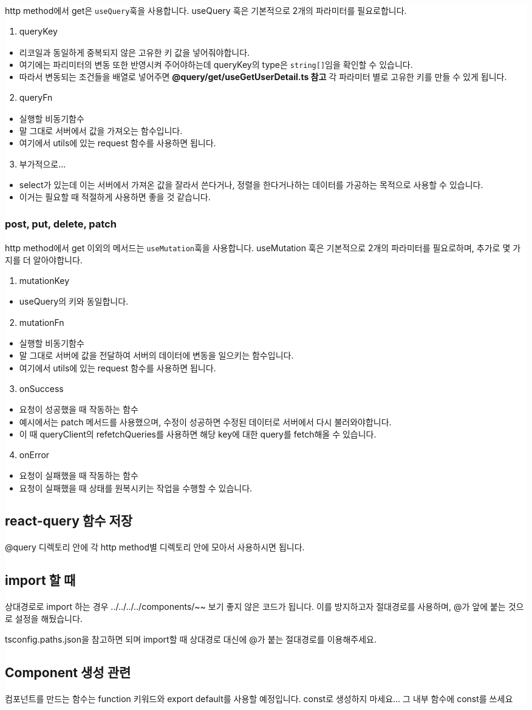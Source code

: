 http method에서 get은 `useQuery`훅을 사용합니다.
useQuery 훅은 기본적으로 2개의 파라미터를 필요로합니다.

1. queryKey
  + 리코일과 동일하게 중복되지 않은 고유한 키 값을 넣어줘야합니다.
  + 여기에는 파리미터의 변동 또한 반영시켜 주어야하는데 queryKey의 type은 `string[]`임을 확인할 수 있습니다.
  + 따라서 변동되는 조건들을 배열로 넣어주면 **@query/get/useGetUserDetail.ts 참고** 각 파라미터 별로 고유한 키를 만들 수 있게 됩니다.

2. queryFn
  + 실행할 비동기함수
  + 말 그대로 서버에서 값을 가져오는 함수입니다.
  + 여기에서 utils에 있는 request 함수를 사용하면 됩니다.

3. 부가적으로...
  + select가 있는데 이는 서버에서 가져온 값을 잘라서 쓴다거나, 정렬을 한다거나하는 데이터를 가공하는 목적으로 사용할 수 있습니다.
  + 이거는 필요할 때 적절하게 사용하면 좋을 것 같습니다.


### post, put, delete, patch

http method에서 get 이외의 메서드는 `useMutation`훅을 사용합니다.
useMutation 훅은 기본적으로 2개의 파라미터를 필요로하며, 추가로 몇 가지를 더 알아야합니다.


1. mutationKey
  + useQuery의 키와 동일합니다.

2. mutationFn
  + 실행할 비동기함수
  + 말 그대로 서버에 값을 전달하여 서버의 데이터에 변동을 일으키는 함수입니다.
  + 여기에서 utils에 있는 request 함수를 사용하면 됩니다.

3. onSuccess
  + 요청이 성공했을 때 작동하는 함수
  + 예시에서는 patch 메서드를 사용했으며, 수정이 성공하면 수정된 데이터로 서버에서 다시 불러와야합니다.
  + 이 때 queryClient의 refetchQueries를 사용하면 해당 key에 대한 query를 fetch해올 수 있습니다.

4. onError
  + 요청이 실패했을 때 작동하는 함수
  + 요청이 실패했을 때 상태를 원복시키는 작업을 수행할 수 있습니다.


## react-query 함수 저장

@query 디렉토리 안에 각 http method별 디렉토리 안에 모아서 사용하시면 됩니다.


## import 할 때
상대경로로 import 하는 경우 ../../../../components/~~ 보기 좋지 않은 코드가 됩니다.
이를 방지하고자 절대경로를 사용하며, @가 앞에 붙는 것으로 설정을 해뒀습니다.

tsconfig.paths.json을 참고하면 되며 import할 때 상대경로 대신에 @가 붙는 절대경로를 이용해주세요.


## Component 생성 관련
컴포넌트를 만드는 함수는 function 키워드와 export default를 사용할 예정입니다. const로 생성하지 마세요...
그 내부 함수에 const를 쓰세요
